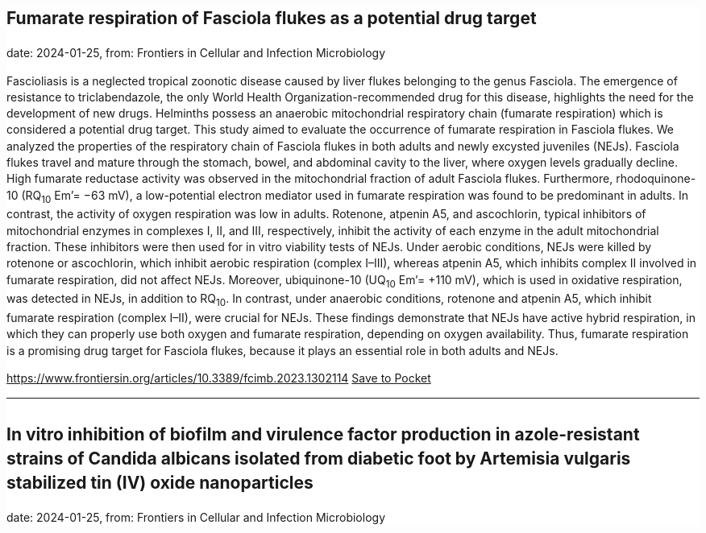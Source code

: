 ## Fumarate respiration of Fasciola flukes as a potential drug target

date: 2024-01-25, from: Frontiers in Cellular and Infection Microbiology

<p>Fascioliasis is a neglected tropical zoonotic disease caused by liver flukes belonging to the genus <italic>Fasciola</italic>. The emergence of resistance to triclabendazole, the only World Health Organization-recommended drug for this disease, highlights the need for the development of new drugs. Helminths possess an anaerobic mitochondrial respiratory chain (fumarate respiration) which is considered a potential drug target. This study aimed to evaluate the occurrence of fumarate respiration in <italic>Fasciola</italic> flukes. We analyzed the properties of the respiratory chain of <italic>Fasciola</italic> flukes in both adults and newly excysted juveniles (NEJs). <italic>Fasciola</italic> flukes travel and mature through the stomach, bowel, and abdominal cavity to the liver, where oxygen levels gradually decline. High fumarate reductase activity was observed in the mitochondrial fraction of adult <italic>Fasciola</italic> flukes. Furthermore, rhodoquinone-10 (RQ<sub>10</sub> Em’= −63 mV), a low-potential electron mediator used in fumarate respiration was found to be predominant in adults. In contrast, the activity of oxygen respiration was low in adults. Rotenone, atpenin A5, and ascochlorin, typical inhibitors of mitochondrial enzymes in complexes I, II, and III, respectively, inhibit the activity of each enzyme in the adult mitochondrial fraction. These inhibitors were then used for <italic>in vitro</italic> viability tests of NEJs. Under aerobic conditions, NEJs were killed by rotenone or ascochlorin, which inhibit aerobic respiration (complex I–III), whereas atpenin A5, which inhibits complex II involved in fumarate respiration, did not affect NEJs. Moreover, ubiquinone-10 (UQ<sub>10</sub> Em’= +110 mV), which is used in oxidative respiration, was detected in NEJs, in addition to RQ<sub>10</sub>. In contrast, under anaerobic conditions, rotenone and atpenin A5, which inhibit fumarate respiration (complex I–II), were crucial for NEJs. These findings demonstrate that NEJs have active hybrid respiration, in which they can properly use both oxygen and fumarate respiration, depending on oxygen availability. Thus, fumarate respiration is a promising drug target for <italic>Fasciola</italic> flukes, because it plays an essential role in both adults and NEJs.</p>

<span class="feed-item-link">
<a href="https://www.frontiersin.org/articles/10.3389/fcimb.2023.1302114">https://www.frontiersin.org/articles/10.3389/fcimb.2023.1302114</a> <a href="https://getpocket.com/save" class="pocket-btn" data-lang="en" data-save-url="https://www.frontiersin.org/articles/10.3389/fcimb.2023.1302114">Save to Pocket</a>
</span>

---

## In vitro inhibition of biofilm and virulence factor production in azole-resistant strains of Candida albicans isolated from diabetic foot by Artemisia vulgaris stabilized tin (IV) oxide nanoparticles

date: 2024-01-25, from: Frontiers in Cellular and Infection Microbiology
